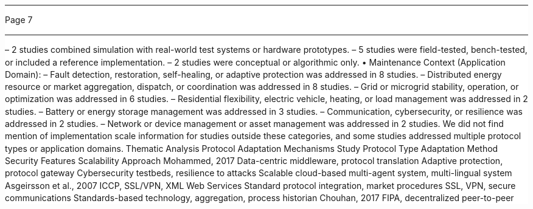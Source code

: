 
---

Page 7

---

– 2 studies combined simulation with real-world test systems or hardware prototypes.
– 5 studies were field-tested, bench-tested, or included a reference implementation.
– 2 studies were conceptual or algorithmic only.
• Maintenance Context (Application Domain):
– Fault detection, restoration, self-healing, or adaptive protection was addressed in 8 studies.
– Distributed energy resource or market aggregation, dispatch, or coordination was addressed in 8
studies.
– Grid or microgrid stability, operation, or optimization was addressed in 6 studies.
– Residential flexibility, electric vehicle, heating, or load management was addressed in 2 studies.
– Battery or energy storage management was addressed in 3 studies.
– Communication, cybersecurity, or resilience was addressed in 2 studies.
– Network or device management or asset management was addressed in 2 studies.
We did not find mention of implementation scale information for studies outside these categories, and some
studies addressed multiple protocol types or application domains.
Thematic Analysis
Protocol Adaptation Mechanisms
Study
Protocol Type
Adaptation
Method
Security Features
Scalability
Approach
Mohammed, 2017
Data-centric
middleware,
protocol
translation
Adaptive
protection,
protocol gateway
Cybersecurity
testbeds, resilience
to attacks
Scalable
cloud-based
multi-agent system,
multi-lingual
system
Asgeirsson et al.,
2007
ICCP, SSL/VPN,
XML Web Services
Standard protocol
integration, market
procedures
SSL, VPN, secure
communications
Standards-based
technology,
aggregation,
process historian
Chouhan, 2017
FIPA,
decentralized
peer-to-peer